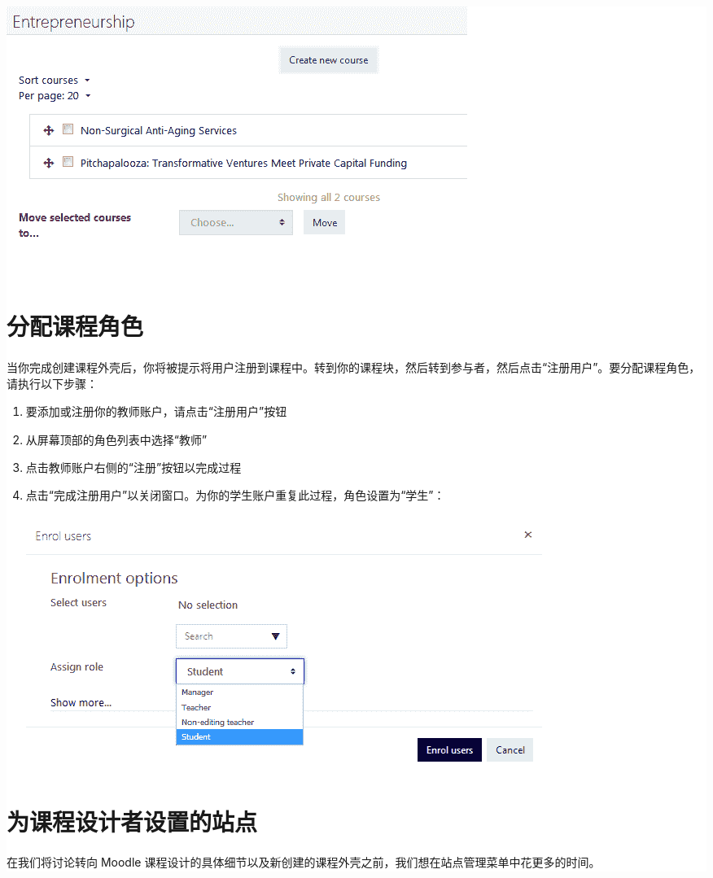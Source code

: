 ![图片](img/421f767e-4ef6-4efc-ad93-69a919134a2f.png)

# 分配课程角色

当你完成创建课程外壳后，你将被提示将用户注册到课程中。转到你的课程块，然后转到参与者，然后点击“注册用户”。要分配课程角色，请执行以下步骤：

1.  要添加或注册你的教师账户，请点击“注册用户”按钮

1.  从屏幕顶部的角色列表中选择“教师”

1.  点击教师账户右侧的“注册”按钮以完成过程

1.  点击“完成注册用户”以关闭窗口。为你的学生账户重复此过程，角色设置为“学生”：

    ![图片](img/54439c81-e091-43a4-9048-433d922e2263.png)

# 为课程设计者设置的站点

在我们将讨论转向 Moodle 课程设计的具体细节以及新创建的课程外壳之前，我们想在站点管理菜单中花更多的时间。
